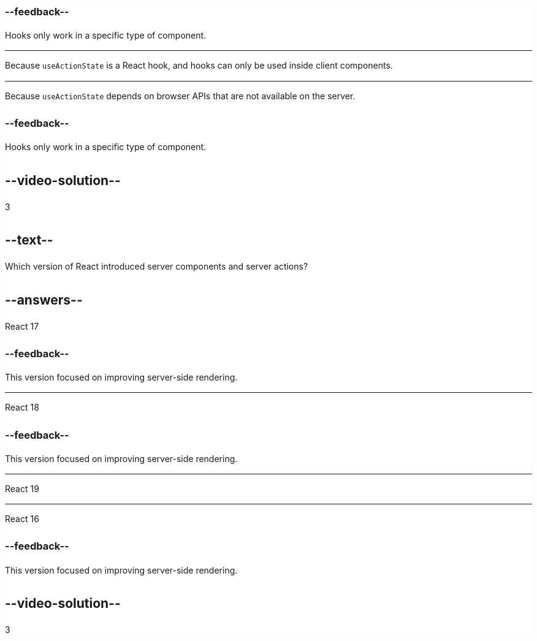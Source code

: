 ### --feedback--

Hooks only work in a specific type of component.

---

Because `useActionState` is a React hook, and hooks can only be used inside client components.

---

Because `useActionState` depends on browser APIs that are not available on the server.

### --feedback--

Hooks only work in a specific type of component.

## --video-solution--

3

## --text--

Which version of React introduced server components and server actions?

## --answers--

React 17

### --feedback--

This version focused on improving server-side rendering.

---

React 18

### --feedback--

This version focused on improving server-side rendering.

---

React 19

---

React 16

### --feedback--

This version focused on improving server-side rendering.

## --video-solution--

3
